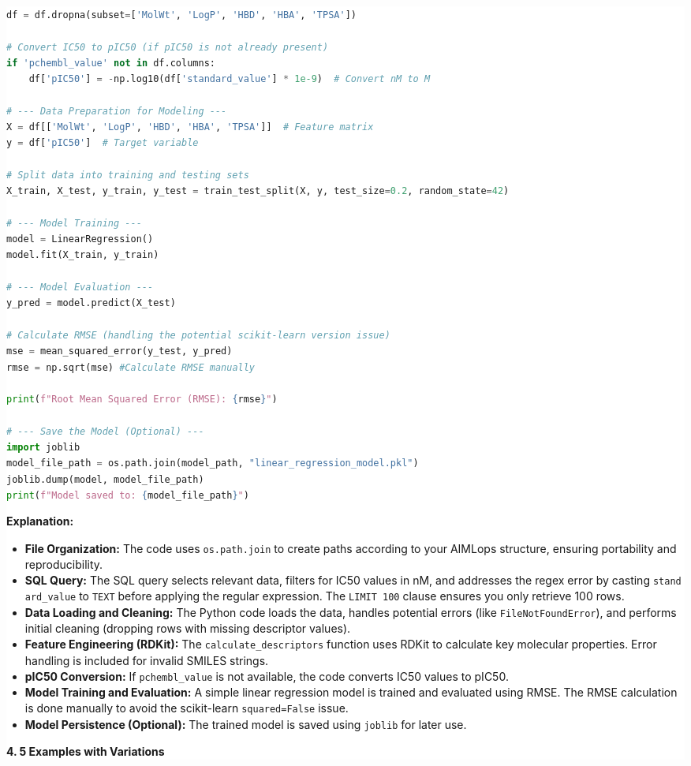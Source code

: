 ```python
df = df.dropna(subset=['MolWt', 'LogP', 'HBD', 'HBA', 'TPSA'])

# Convert IC50 to pIC50 (if pIC50 is not already present)
if 'pchembl_value' not in df.columns:
    df['pIC50'] = -np.log10(df['standard_value'] * 1e-9)  # Convert nM to M

# --- Data Preparation for Modeling ---
X = df[['MolWt', 'LogP', 'HBD', 'HBA', 'TPSA']]  # Feature matrix
y = df['pIC50']  # Target variable

# Split data into training and testing sets
X_train, X_test, y_train, y_test = train_test_split(X, y, test_size=0.2, random_state=42)

# --- Model Training ---
model = LinearRegression()
model.fit(X_train, y_train)

# --- Model Evaluation ---
y_pred = model.predict(X_test)

# Calculate RMSE (handling the potential scikit-learn version issue)
mse = mean_squared_error(y_test, y_pred)
rmse = np.sqrt(mse) #Calculate RMSE manually

print(f"Root Mean Squared Error (RMSE): {rmse}")

# --- Save the Model (Optional) ---
import joblib
model_file_path = os.path.join(model_path, "linear_regression_model.pkl")
joblib.dump(model, model_file_path)
print(f"Model saved to: {model_file_path}")
```

**Explanation:**

*   **File Organization:** The code uses `os.path.join` to create paths according to your AIMLops structure, ensuring portability and reproducibility.
*   **SQL Query:** The SQL query selects relevant data, filters for IC50 values in nM, and addresses the regex error by casting `standard_value` to `TEXT` before applying the regular expression. The `LIMIT 100` clause ensures you only retrieve 100 rows.
*   **Data Loading and Cleaning:**  The Python code loads the data, handles potential errors (like `FileNotFoundError`), and performs initial cleaning (dropping rows with missing descriptor values).
*   **Feature Engineering (RDKit):**  The `calculate_descriptors` function uses RDKit to calculate key molecular properties.  Error handling is included for invalid SMILES strings.
*   **pIC50 Conversion:** If `pchembl_value` is not available, the code converts IC50 values to pIC50.
*   **Model Training and Evaluation:**  A simple linear regression model is trained and evaluated using RMSE. The RMSE calculation is done manually to avoid the scikit-learn `squared=False` issue.
*   **Model Persistence (Optional):** The trained model is saved using `joblib` for later use.

**4.  5 Examples with Variations**
